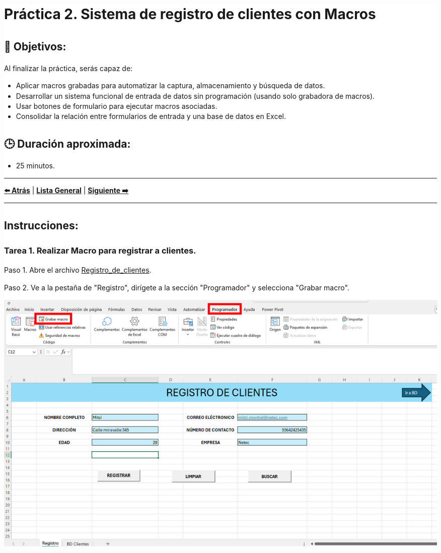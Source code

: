 # Práctica 2. Sistema de registro de clientes con Macros

## 🎯 Objetivos:
Al finalizar la práctica, serás capaz de:
- Aplicar macros grabadas para automatizar la captura, almacenamiento y búsqueda de datos.
- Desarrollar un sistema funcional de entrada de datos sin programación (usando solo grabadora de macros).
- Usar botones de formulario para ejecutar macros asociadas.
- Consolidar la relación entre formularios de entrada y una base de datos en Excel.

## 🕒 Duración aproximada:
- 25 minutos.

---

**[⬅️ Atrás](https://netec-mx.github.io/EXL_ADV/Cap%C3%ADtulo1/)** | **[Lista General](https://netec-mx.github.io/EXL_ADV/)** | **[Siguiente ➡️](https://netec-mx.github.io/EXL_ADV/Cap%C3%ADtulo3/)**

---

## Instrucciones:

### Tarea 1. Realizar Macro para registrar a clientes.

Paso 1. Abre el archivo [Registro_de_clientes](<Registro de clientes.xlsm>).

Paso 2. Ve a la pestaña de "Registro", dirígete a la sección "Programador" y selecciona "Grabar macro".

![img11](../images/img11.png)
